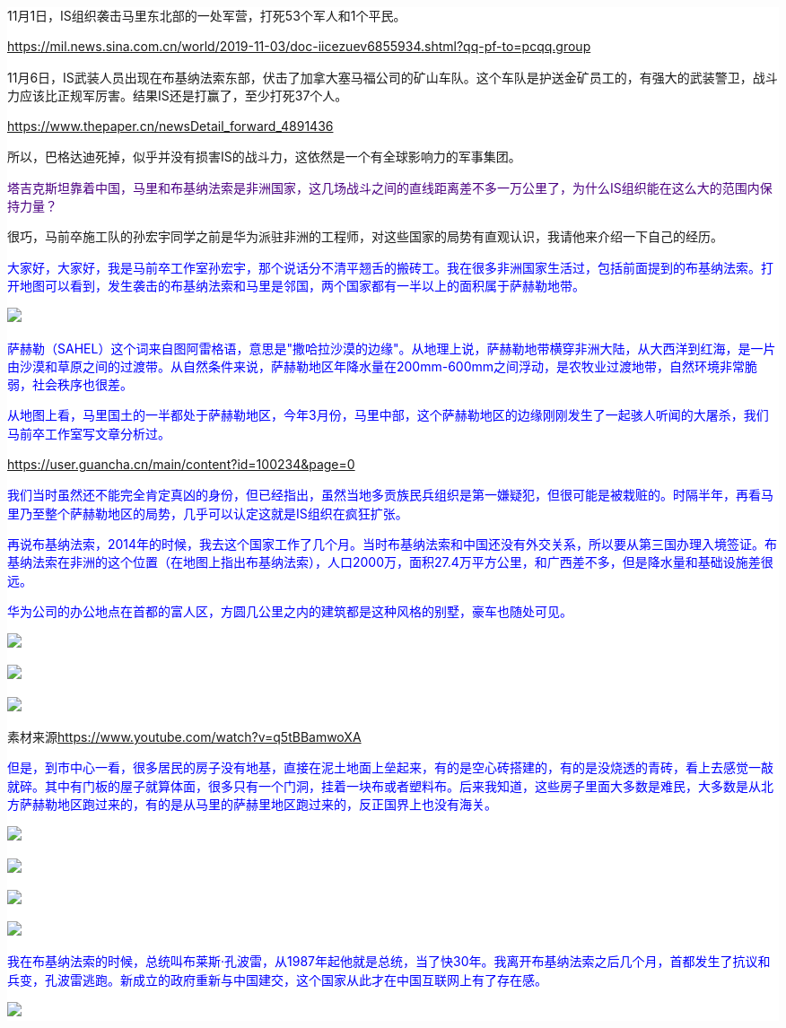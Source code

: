 11月1日，IS组织袭击马里东北部的一处军营，打死53个军人和1个平民。

<https://mil.news.sina.com.cn/world/2019-11-03/doc-iicezuev6855934.shtml?qq-pf-to=pcqq.group>

11月6日，IS武装人员出现在布基纳法索东部，伏击了加拿大塞马福公司的矿山车队。这个车队是护送金矿员工的，有强大的武装警卫，战斗力应该比正规军厉害。结果IS还是打赢了，至少打死37个人。

<https://www.thepaper.cn/newsDetail_forward_4891436>

所以，巴格达迪死掉，似乎并没有损害IS的战斗力，这依然是一个有全球影响力的军事集团。

<font color="indigo">塔吉克斯坦靠着中国，马里和布基纳法索是非洲国家，这几场战斗之间的直线距离差不多一万公里了，为什么IS组织能在这么大的范围内保持力量？</font>

很巧，马前卒施工队的孙宏宇同学之前是华为派驻非洲的工程师，对这些国家的局势有直观认识，我请他来介绍一下自己的经历。

<font color="blue">大家好，大家好，我是马前卒工作室孙宏宇，那个说话分不清平翘舌的搬砖工。我在很多非洲国家生活过，包括前面提到的布基纳法索。打开地图可以看到，发生袭击的布基纳法索和马里是邻国，两个国家都有一半以上的面积属于萨赫勒地带。</font>

![](https://img.bedtime.news/2023/01/25/63d0e9b84b091.jpeg)

<font color="blue">萨赫勒（SAHEL）这个词来自图阿雷格语，意思是"撒哈拉沙漠的边缘"。从地理上说，萨赫勒地带横穿非洲大陆，从大西洋到红海，是一片由沙漠和草原之间的过渡带。从自然条件来说，萨赫勒地区年降水量在200mm-600mm之间浮动，是农牧业过渡地带，自然环境非常脆弱，社会秩序也很差。</font>

<font color="blue">从地图上看，马里国土的一半都处于萨赫勒地区，今年3月份，马里中部，这个萨赫勒地区的边缘刚刚发生了一起骇人听闻的大屠杀，我们马前卒工作室写文章分析过。</font>

<https://user.guancha.cn/main/content?id=100234&page=0>

<font color="blue">我们当时虽然还不能完全肯定真凶的身份，但已经指出，虽然当地多贡族民兵组织是第一嫌疑犯，但很可能是被栽赃的。时隔半年，再看马里乃至整个萨赫勒地区的局势，几乎可以认定这就是IS组织在疯狂扩张。</font>

<font color="blue">再说布基纳法索，2014年的时候，我去这个国家工作了几个月。当时布基纳法索和中国还没有外交关系，所以要从第三国办理入境签证。布基纳法索在非洲的这个位置（在地图上指出布基纳法索），人口2000万，面积27.4万平方公里，和广西差不多，但是降水量和基础设施差很远。</font>

<font color="blue">华为公司的办公地点在首都的富人区，方圆几公里之内的建筑都是这种风格的别墅，豪车也随处可见。</font>

![](https://img.bedtime.news/2023/01/25/63d0e9bb234ed.png)

![](https://img.bedtime.news/2023/01/25/63d0e9be6c931.png)

![](https://img.bedtime.news/2023/01/25/63d0e9c289973.png)

素材来源<https://www.youtube.com/watch?v=q5tBBamwoXA>

<font color="blue">但是，到市中心一看，很多居民的房子没有地基，直接在泥土地面上垒起来，有的是空心砖搭建的，有的是没烧透的青砖，看上去感觉一敲就碎。其中有门板的屋子就算体面，很多只有一个门洞，挂着一块布或者塑料布。后来我知道，这些房子里面大多数是难民，大多数是从北方萨赫勒地区跑过来的，有的是从马里的萨赫里地区跑过来的，反正国界上也没有海关。</font>

![](https://img.bedtime.news/2023/01/25/63d0e9c47fe2c.jpeg)

![](https://img.bedtime.news/2023/01/25/63d0e9c6ee820.jpeg)

![](https://img.bedtime.news/2023/01/25/63d0e9c934b88.jpeg)

![](https://img.bedtime.news/2023/01/25/63d0e9cc2f580.jpg)

<font color="blue">我在布基纳法索的时候，总统叫布莱斯·孔波雷，从1987年起他就是总统，当了快30年。我离开布基纳法索之后几个月，首都发生了抗议和兵变，孔波雷逃跑。新成立的政府重新与中国建交，这个国家从此才在中国互联网上有了存在感。</font>

![](https://img.bedtime.news/2023/01/25/63d0e9cf8685b.png)
